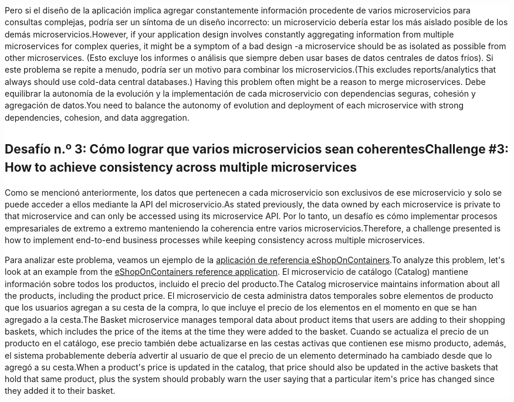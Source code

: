 <span data-ttu-id="13d96-150">Pero si el diseño de la aplicación implica agregar constantemente información procedente de varios microservicios para consultas complejas, podría ser un síntoma de un diseño incorrecto: un microservicio debería estar los más aislado posible de los demás microservicios.</span><span class="sxs-lookup"><span data-stu-id="13d96-150">However, if your application design involves constantly aggregating information from multiple microservices for complex queries, it might be a symptom of a bad design -a microservice should be as isolated as possible from other microservices.</span></span> <span data-ttu-id="13d96-151">(Esto excluye los informes o análisis que siempre deben usar bases de datos centrales de datos fríos). Si este problema se repite a menudo, podría ser un motivo para combinar los microservicios.</span><span class="sxs-lookup"><span data-stu-id="13d96-151">(This excludes reports/analytics that always should use cold-data central databases.) Having this problem often might be a reason to merge microservices.</span></span> <span data-ttu-id="13d96-152">Debe equilibrar la autonomía de la evolución y la implementación de cada microservicio con dependencias seguras, cohesión y agregación de datos.</span><span class="sxs-lookup"><span data-stu-id="13d96-152">You need to balance the autonomy of evolution and deployment of each microservice with strong dependencies, cohesion, and data aggregation.</span></span>

## <a name="challenge-3-how-to-achieve-consistency-across-multiple-microservices"></a><span data-ttu-id="13d96-153">Desafío n.º 3: Cómo lograr que varios microservicios sean coherentes</span><span class="sxs-lookup"><span data-stu-id="13d96-153">Challenge \#3: How to achieve consistency across multiple microservices</span></span>

<span data-ttu-id="13d96-154">Como se mencionó anteriormente, los datos que pertenecen a cada microservicio son exclusivos de ese microservicio y solo se puede acceder a ellos mediante la API del microservicio.</span><span class="sxs-lookup"><span data-stu-id="13d96-154">As stated previously, the data owned by each microservice is private to that microservice and can only be accessed using its microservice API.</span></span> <span data-ttu-id="13d96-155">Por lo tanto, un desafío es cómo implementar procesos empresariales de extremo a extremo manteniendo la coherencia entre varios microservicios.</span><span class="sxs-lookup"><span data-stu-id="13d96-155">Therefore, a challenge presented is how to implement end-to-end business processes while keeping consistency across multiple microservices.</span></span>

<span data-ttu-id="13d96-156">Para analizar este problema, veamos un ejemplo de la [aplicación de referencia eShopOnContainers](https://aka.ms/eshoponcontainers).</span><span class="sxs-lookup"><span data-stu-id="13d96-156">To analyze this problem, let's look at an example from the [eShopOnContainers reference application](https://aka.ms/eshoponcontainers).</span></span> <span data-ttu-id="13d96-157">El microservicio de catálogo (Catalog) mantiene información sobre todos los productos, incluido el precio del producto.</span><span class="sxs-lookup"><span data-stu-id="13d96-157">The Catalog microservice maintains information about all the products, including the product price.</span></span> <span data-ttu-id="13d96-158">El microservicio de cesta administra datos temporales sobre elementos de producto que los usuarios agregan a su cesta de la compra, lo que incluye el precio de los elementos en el momento en que se han agregado a la cesta.</span><span class="sxs-lookup"><span data-stu-id="13d96-158">The Basket microservice manages temporal data about product items that users are adding to their shopping baskets, which includes the price of the items at the time they were added to the basket.</span></span> <span data-ttu-id="13d96-159">Cuando se actualiza el precio de un producto en el catálogo, ese precio también debe actualizarse en las cestas activas que contienen ese mismo producto, además, el sistema probablemente debería advertir al usuario de que el precio de un elemento determinado ha cambiado desde que lo agregó a su cesta.</span><span class="sxs-lookup"><span data-stu-id="13d96-159">When a product's price is updated in the catalog, that price should also be updated in the active baskets that hold that same product, plus the system should probably warn the user saying that a particular item's price has changed since they added it to their basket.</span></span>
